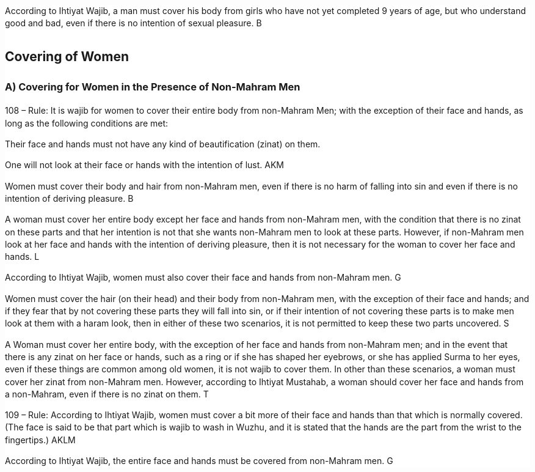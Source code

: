 According to Ihtiyat Wajib, a man must cover his body from girls who
have not yet completed 9 years of age, but who understand good and bad,
even if there is no intention of sexual pleasure. B

Covering of Women
-----------------

### A) Covering for Women in the Presence of Non-Mahram Men

108 – Rule: It is wajib for women to cover their entire body from
non-Mahram Men; with the exception of their face and hands, as long as
the following conditions are met:

Their face and hands must not have any kind of beautification (zinat) on
them.

One will not look at their face or hands with the intention of lust. AKM

Women must cover their body and hair from non-Mahram men, even if there
is no harm of falling into sin and even if there is no intention of
deriving pleasure. B

A woman must cover her entire body except her face and hands from
non-Mahram men, with the condition that there is no zinat on these parts
and that her intention is not that she wants non-Mahram men to look at
these parts. However, if non-Mahram men look at her face and hands with
the intention of deriving pleasure, then it is not necessary for the
woman to cover her face and hands. L

According to Ihtiyat Wajib, women must also cover their face and hands
from non-Mahram men. G

Women must cover the hair (on their head) and their body from non-Mahram
men, with the exception of their face and hands; and if they fear that
by not covering these parts they will fall into sin, or if their
intention of not covering these parts is to make men look at them with a
haram look, then in either of these two scenarios, it is not permitted
to keep these two parts uncovered. S

A Woman must cover her entire body, with the exception of her face and
hands from non-Mahram men; and in the event that there is any zinat on
her face or hands, such as a ring or if she has shaped her eyebrows, or
she has applied Surma to her eyes, even if these things are common among
old women, it is not wajib to cover them. In other than these scenarios,
a woman must cover her zinat from non-Mahram men. However, according to
Ihtiyat Mustahab, a woman should cover her face and hands from a
non-Mahram, even if there is no zinat on them. T

109 – Rule: According to Ihtiyat Wajib, women must cover a bit more of
their face and hands than that which is normally covered. (The face is
said to be that part which is wajib to wash in Wuzhu, and it is stated
that the hands are the part from the wrist to the fingertips.) AKLM

According to Ihtiyat Wajib, the entire face and hands must be covered
from non-Mahram men. G
